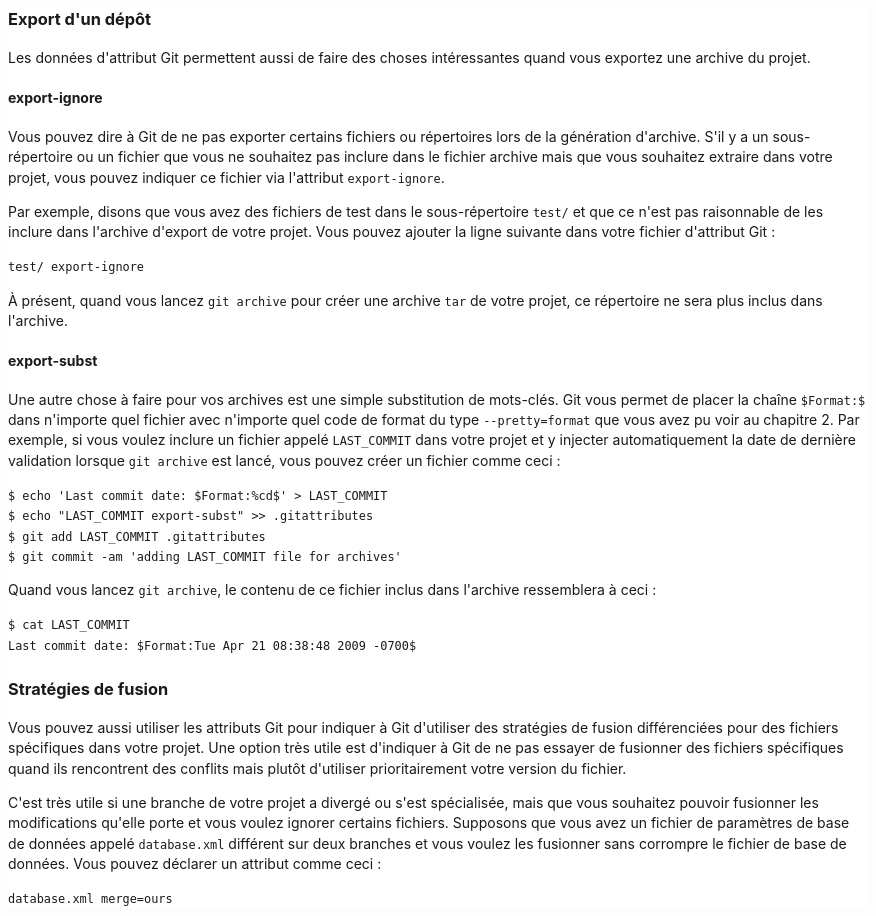 ### Export d'un dépôt ###

Les données d'attribut Git permettent aussi de faire des choses intéressantes quand vous exportez une archive du projet.

#### export-ignore ####

Vous pouvez dire à Git de ne pas exporter certains fichiers ou répertoires lors de la génération d'archive.
S'il y a un sous-répertoire ou un fichier que vous ne souhaitez pas inclure dans le fichier archive mais que vous souhaitez extraire dans votre projet, vous pouvez indiquer ce fichier via l'attribut `export-ignore`.

Par exemple, disons que vous avez des fichiers de test dans le sous-répertoire `test/` et que ce n'est pas raisonnable de les inclure dans l'archive d'export de votre projet.
Vous pouvez ajouter la ligne suivante dans votre fichier d'attribut Git :

	test/ export-ignore

À présent, quand vous lancez `git archive` pour créer une archive `tar` de votre projet, ce répertoire ne sera plus inclus dans l'archive.

#### export-subst ####

Une autre chose à faire pour vos archives est une simple substitution de mots-clés.
Git vous permet de placer la chaîne `$Format:$` dans n'importe quel fichier avec n'importe quel code de format du type `--pretty=format` que vous avez pu voir au chapitre 2.
Par exemple, si vous voulez inclure un fichier appelé `LAST_COMMIT` dans votre projet et y injecter automatiquement la date de dernière validation lorsque `git archive` est lancé, vous pouvez créer un fichier comme ceci :

	$ echo 'Last commit date: $Format:%cd$' > LAST_COMMIT
	$ echo "LAST_COMMIT export-subst" >> .gitattributes
	$ git add LAST_COMMIT .gitattributes
	$ git commit -am 'adding LAST_COMMIT file for archives'

Quand vous lancez `git archive`, le contenu de ce fichier inclus dans l'archive ressemblera à ceci :

	$ cat LAST_COMMIT
	Last commit date: $Format:Tue Apr 21 08:38:48 2009 -0700$

### Stratégies de fusion ###

Vous pouvez aussi utiliser les attributs Git pour indiquer à Git d'utiliser des stratégies de fusion différenciées pour des fichiers spécifiques dans votre projet.
Une option très utile est d'indiquer à Git de ne pas essayer de fusionner des fichiers spécifiques quand ils rencontrent des conflits mais plutôt d'utiliser prioritairement votre version du fichier.

C'est très utile si une branche de votre projet a divergé ou s'est spécialisée, mais que vous souhaitez pouvoir fusionner les modifications qu'elle porte et vous voulez ignorer certains fichiers.
Supposons que vous avez un fichier de paramètres de base de données appelé `database.xml` différent sur deux branches et vous voulez les fusionner sans corrompre le fichier de base de données.
Vous pouvez déclarer un attribut comme ceci :

	database.xml merge=ours
